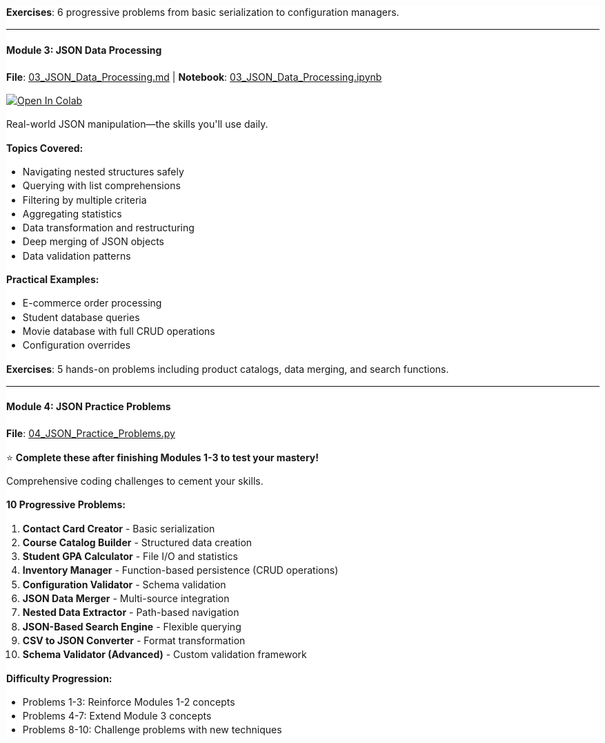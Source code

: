 **Exercises**: 6 progressive problems from basic serialization to configuration managers.

---

#### **Module 3: JSON Data Processing**
**File**: [03_JSON_Data_Processing.md](content/03_JSON_Data_Processing.md) | **Notebook**: [03_JSON_Data_Processing.ipynb](content/03_JSON_Data_Processing.ipynb)

[![Open In Colab](https://colab.research.google.com/assets/colab-badge.svg)](https://colab.research.google.com/github/devomh/comp3083_2025/blob/main/lab05/content/03_JSON_Data_Processing.ipynb)

Real-world JSON manipulation—the skills you'll use daily.

**Topics Covered:**
- Navigating nested structures safely
- Querying with list comprehensions
- Filtering by multiple criteria
- Aggregating statistics
- Data transformation and restructuring
- Deep merging of JSON objects
- Data validation patterns

**Practical Examples:**
- E-commerce order processing
- Student database queries
- Movie database with full CRUD operations
- Configuration overrides

**Exercises**: 5 hands-on problems including product catalogs, data merging, and search functions.

---

#### **Module 4: JSON Practice Problems**
**File**: [04_JSON_Practice_Problems.py](content/04_JSON_Practice_Problems.py)

⭐ **Complete these after finishing Modules 1-3 to test your mastery!**

Comprehensive coding challenges to cement your skills.

**10 Progressive Problems:**
1. **Contact Card Creator** - Basic serialization
2. **Course Catalog Builder** - Structured data creation
3. **Student GPA Calculator** - File I/O and statistics
4. **Inventory Manager** - Function-based persistence (CRUD operations)
5. **Configuration Validator** - Schema validation
6. **JSON Data Merger** - Multi-source integration
7. **Nested Data Extractor** - Path-based navigation
8. **JSON-Based Search Engine** - Flexible querying
9. **CSV to JSON Converter** - Format transformation
10. **Schema Validator (Advanced)** - Custom validation framework

**Difficulty Progression:**
- Problems 1-3: Reinforce Modules 1-2 concepts
- Problems 4-7: Extend Module 3 concepts
- Problems 8-10: Challenge problems with new techniques
